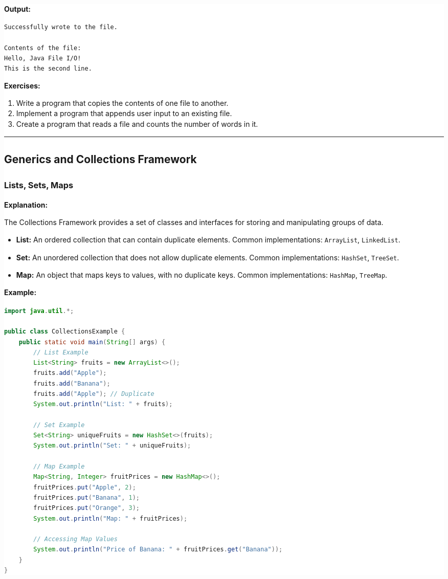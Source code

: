 **Output:**
```
Successfully wrote to the file.

Contents of the file:
Hello, Java File I/O!
This is the second line.
```

**Exercises:**

1. Write a program that copies the contents of one file to another.
2. Implement a program that appends user input to an existing file.
3. Create a program that reads a file and counts the number of words in it.

---

## Generics and Collections Framework

### Lists, Sets, Maps

**Explanation:**

The Collections Framework provides a set of classes and interfaces for storing and manipulating groups of data.

- **List:** An ordered collection that can contain duplicate elements. Common implementations: `ArrayList`, `LinkedList`.
  
- **Set:** An unordered collection that does not allow duplicate elements. Common implementations: `HashSet`, `TreeSet`.
  
- **Map:** An object that maps keys to values, with no duplicate keys. Common implementations: `HashMap`, `TreeMap`.

**Example:**

```java
import java.util.*;

public class CollectionsExample {
    public static void main(String[] args) {
        // List Example
        List<String> fruits = new ArrayList<>();
        fruits.add("Apple");
        fruits.add("Banana");
        fruits.add("Apple"); // Duplicate
        System.out.println("List: " + fruits);

        // Set Example
        Set<String> uniqueFruits = new HashSet<>(fruits);
        System.out.println("Set: " + uniqueFruits);

        // Map Example
        Map<String, Integer> fruitPrices = new HashMap<>();
        fruitPrices.put("Apple", 2);
        fruitPrices.put("Banana", 1);
        fruitPrices.put("Orange", 3);
        System.out.println("Map: " + fruitPrices);

        // Accessing Map Values
        System.out.println("Price of Banana: " + fruitPrices.get("Banana"));
    }
}
```
